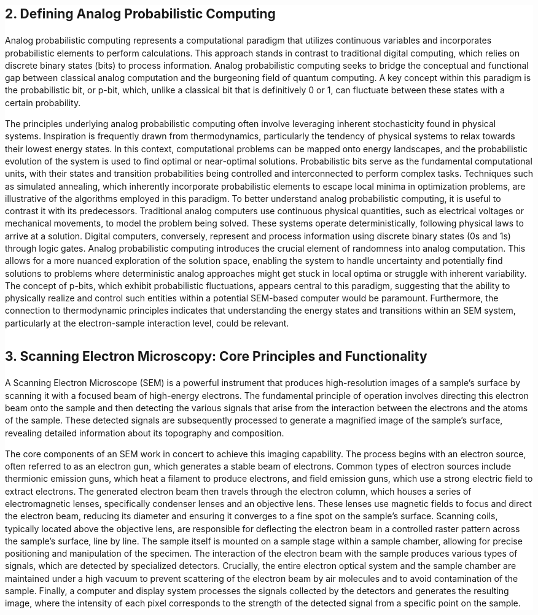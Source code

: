 ## 2. Defining Analog Probabilistic Computing

Analog probabilistic computing represents a computational paradigm that utilizes continuous variables and incorporates probabilistic elements to perform calculations. This approach stands in contrast to traditional digital computing, which relies on discrete binary states (bits) to process information. Analog probabilistic computing seeks to bridge the conceptual and functional gap between classical analog computation and the burgeoning field of quantum computing. A key concept within this paradigm is the probabilistic bit, or p-bit, which, unlike a classical bit that is definitively 0 or 1, can fluctuate between these states with a certain probability.

The principles underlying analog probabilistic computing often involve leveraging inherent stochasticity found in physical systems. Inspiration is frequently drawn from thermodynamics, particularly the tendency of physical systems to relax towards their lowest energy states. In this context, computational problems can be mapped onto energy landscapes, and the probabilistic evolution of the system is used to find optimal or near-optimal solutions. Probabilistic bits serve as the fundamental computational units, with their states and transition probabilities being controlled and interconnected to perform complex tasks. Techniques such as simulated annealing, which inherently incorporate probabilistic elements to escape local minima in optimization problems, are illustrative of the algorithms employed in this paradigm.
To better understand analog probabilistic computing, it is useful to contrast it with its predecessors. Traditional analog computers use continuous physical quantities, such as electrical voltages or mechanical movements, to model the problem being solved. These systems operate deterministically, following physical laws to arrive at a solution. Digital computers, conversely, represent and process information using discrete binary states (0s and 1s) through logic gates. Analog probabilistic computing introduces the crucial element of randomness into analog computation. This allows for a more nuanced exploration of the solution space, enabling the system to handle uncertainty and potentially find solutions to problems where deterministic analog approaches might get stuck in local optima or struggle with inherent variability. The concept of p-bits, which exhibit probabilistic fluctuations, appears central to this paradigm, suggesting that the ability to physically realize and control such entities within a potential SEM-based computer would be paramount. Furthermore, the connection to thermodynamic principles indicates that understanding the energy states and transitions within an SEM system, particularly at the electron-sample interaction level, could be relevant.

## 3. Scanning Electron Microscopy: Core Principles and Functionality

A Scanning Electron Microscope (SEM) is a powerful instrument that produces high-resolution images of a sample’s surface by scanning it with a focused beam of high-energy electrons. The fundamental principle of operation involves directing this electron beam onto the sample and then detecting the various signals that arise from the interaction between the electrons and the atoms of the sample. These detected signals are subsequently processed to generate a magnified image of the sample’s surface, revealing detailed information about its topography and composition.

The core components of an SEM work in concert to achieve this imaging capability. The process begins with an electron source, often referred to as an electron gun, which generates a stable beam of electrons. Common types of electron sources include thermionic emission guns, which heat a filament to produce electrons, and field emission guns, which use a strong electric field to extract electrons. The generated electron beam then travels through the electron column, which houses a series of electromagnetic lenses, specifically condenser lenses and an objective lens. These lenses use magnetic fields to focus and direct the electron beam, reducing its diameter and ensuring it converges to a fine spot on the sample’s surface. Scanning coils, typically located above the objective lens, are responsible for deflecting the electron beam in a controlled raster pattern across the sample’s surface, line by line. The sample itself is mounted on a sample stage within a sample chamber, allowing for precise positioning and manipulation of the specimen. The interaction of the electron beam with the sample produces various types of signals, which are detected by specialized detectors. Crucially, the entire electron optical system and the sample chamber are maintained under a high vacuum to prevent scattering of the electron beam by air molecules and to avoid contamination of the sample. Finally, a computer and display system processes the signals collected by the detectors and generates the resulting image, where the intensity of each pixel corresponds to the strength of the detected signal from a specific point on the sample.
